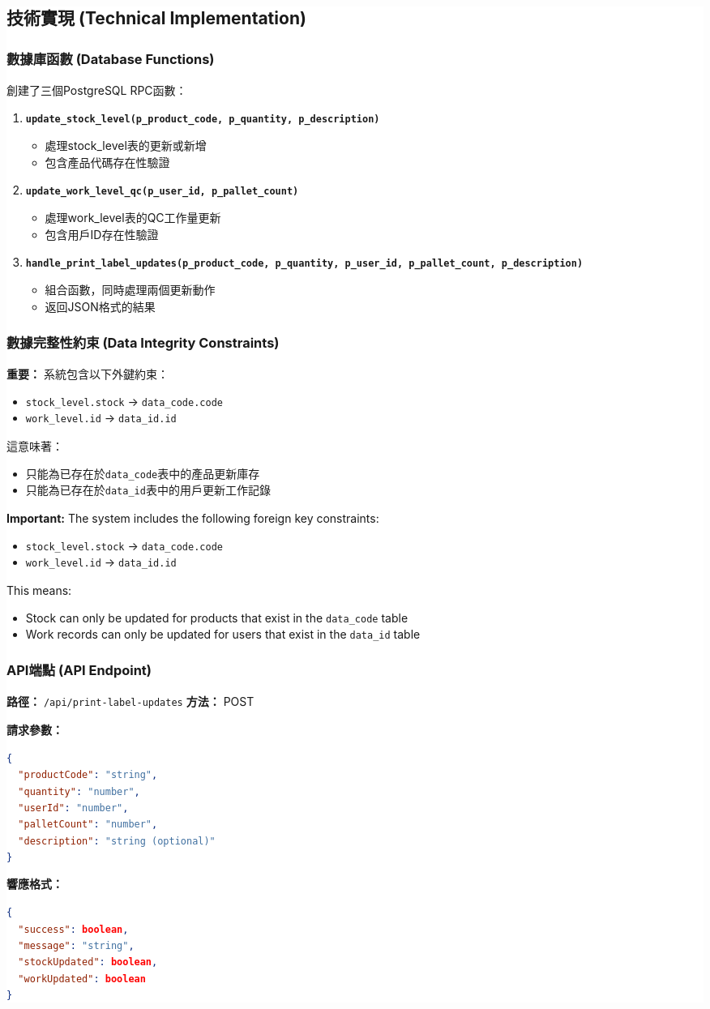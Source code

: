 ## 技術實現 (Technical Implementation)

### 數據庫函數 (Database Functions)

創建了三個PostgreSQL RPC函數：

1. **`update_stock_level(p_product_code, p_quantity, p_description)`**
   - 處理stock_level表的更新或新增
   - 包含產品代碼存在性驗證

2. **`update_work_level_qc(p_user_id, p_pallet_count)`**
   - 處理work_level表的QC工作量更新
   - 包含用戶ID存在性驗證

3. **`handle_print_label_updates(p_product_code, p_quantity, p_user_id, p_pallet_count, p_description)`**
   - 組合函數，同時處理兩個更新動作
   - 返回JSON格式的結果

### 數據完整性約束 (Data Integrity Constraints)

**重要：** 系統包含以下外鍵約束：
- `stock_level.stock` → `data_code.code`
- `work_level.id` → `data_id.id`

這意味著：
- 只能為已存在於`data_code`表中的產品更新庫存
- 只能為已存在於`data_id`表中的用戶更新工作記錄

**Important:** The system includes the following foreign key constraints:
- `stock_level.stock` → `data_code.code`
- `work_level.id` → `data_id.id`

This means:
- Stock can only be updated for products that exist in the `data_code` table
- Work records can only be updated for users that exist in the `data_id` table

### API端點 (API Endpoint)

**路徑：** `/api/print-label-updates`
**方法：** POST

**請求參數：**
```json
{
  "productCode": "string",
  "quantity": "number",
  "userId": "number",
  "palletCount": "number",
  "description": "string (optional)"
}
```

**響應格式：**
```json
{
  "success": boolean,
  "message": "string",
  "stockUpdated": boolean,
  "workUpdated": boolean
}
```
